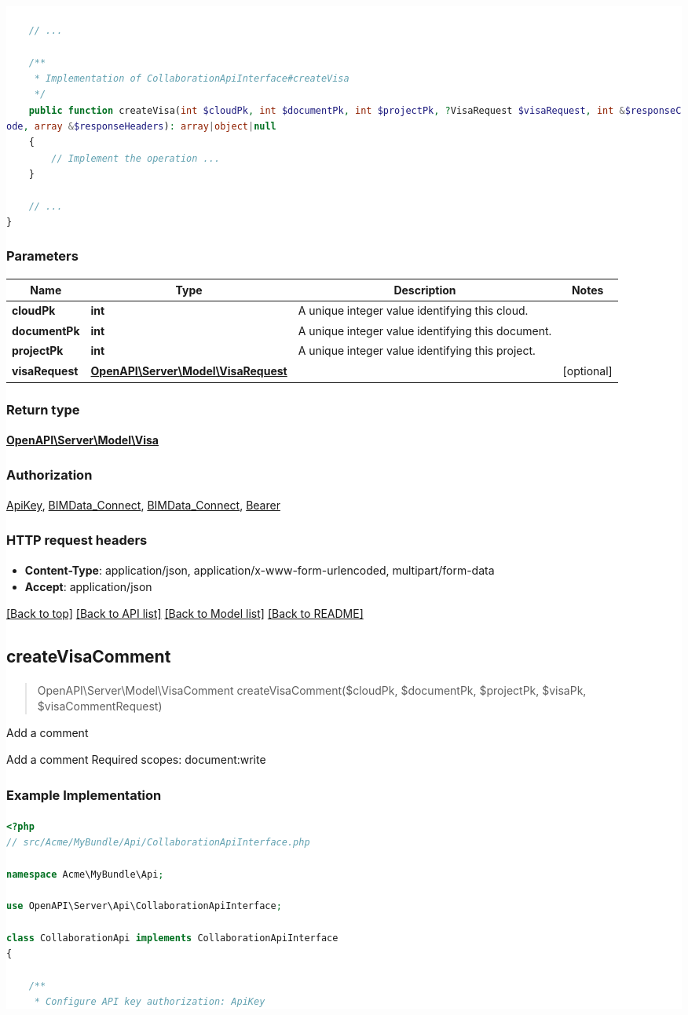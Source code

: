 ```php

    // ...

    /**
     * Implementation of CollaborationApiInterface#createVisa
     */
    public function createVisa(int $cloudPk, int $documentPk, int $projectPk, ?VisaRequest $visaRequest, int &$responseCode, array &$responseHeaders): array|object|null
    {
        // Implement the operation ...
    }

    // ...
}
```

### Parameters

Name | Type | Description  | Notes
------------- | ------------- | ------------- | -------------
 **cloudPk** | **int**| A unique integer value identifying this cloud. |
 **documentPk** | **int**| A unique integer value identifying this document. |
 **projectPk** | **int**| A unique integer value identifying this project. |
 **visaRequest** | [**OpenAPI\Server\Model\VisaRequest**](../Model/VisaRequest.md)|  | [optional]

### Return type

[**OpenAPI\Server\Model\Visa**](../Model/Visa.md)

### Authorization

[ApiKey](../../README.md#ApiKey), [BIMData_Connect](../../README.md#BIMData_Connect), [BIMData_Connect](../../README.md#BIMData_Connect), [Bearer](../../README.md#Bearer)

### HTTP request headers

 - **Content-Type**: application/json, application/x-www-form-urlencoded, multipart/form-data
 - **Accept**: application/json

[[Back to top]](#) [[Back to API list]](../../README.md#documentation-for-api-endpoints) [[Back to Model list]](../../README.md#documentation-for-models) [[Back to README]](../../README.md)

## **createVisaComment**
> OpenAPI\Server\Model\VisaComment createVisaComment($cloudPk, $documentPk, $projectPk, $visaPk, $visaCommentRequest)

Add a comment

Add a comment  Required scopes: document:write

### Example Implementation
```php
<?php
// src/Acme/MyBundle/Api/CollaborationApiInterface.php

namespace Acme\MyBundle\Api;

use OpenAPI\Server\Api\CollaborationApiInterface;

class CollaborationApi implements CollaborationApiInterface
{

    /**
     * Configure API key authorization: ApiKey
```